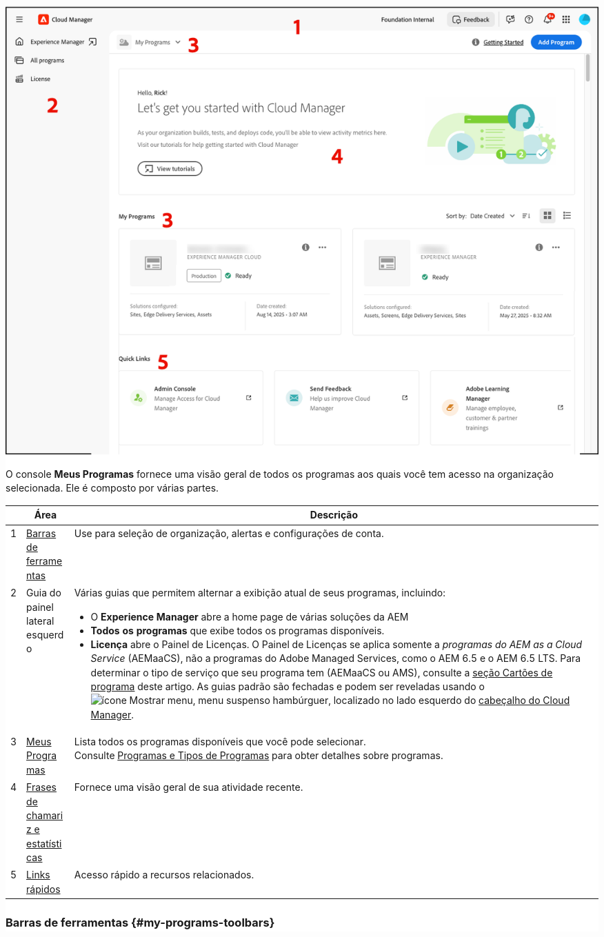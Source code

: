 ![Console Meus programas](/help/getting-started/assets/cloud-manager-my-programs-console.png)

O console **Meus Programas** fornece uma visão geral de todos os programas aos quais você tem acesso na organização selecionada. Ele é composto por várias partes.

|   | Área | Descrição |
| --- | --- | --- |
| 1 | [Barras de ferramentas](#toolbars-my-programs-toolbars) | Use para seleção de organização, alertas e configurações de conta. |
| 2 | Guia do painel lateral esquerdo | Várias guias que permitem alternar a exibição atual de seus programas, incluindo:<br><ul><li>O **Experience Manager** abre a home page de várias soluções da AEM</li><li>**Todos os programas** que exibe todos os programas disponíveis.</li><li>**Licença** abre o Painel de Licenças. O Painel de Licenças se aplica somente a *programas do AEM as a Cloud Service* (AEMaaCS), não a programas do Adobe Managed Services, como o AEM 6.5 e o AEM 6.5 LTS. Para determinar o tipo de serviço que seu programa tem (AEMaaCS ou AMS), consulte a [seção Cartões de programa](#program-cards) deste artigo. As guias padrão são fechadas e podem ser reveladas usando o ![ícone Mostrar menu, menu suspenso hambúrguer](https://spectrum.adobe.com/static/icons/workflow_18/Smock_ShowMenu_18_N.svg), localizado no lado esquerdo do [cabeçalho do Cloud Manager](#cloud-manager-header).</li></ol> |
| 3 | [Meus Programas](#my-programs-section) | Lista todos os programas disponíveis que você pode selecionar.<br>Consulte [Programas e Tipos de Programas](/help/getting-started/program-setup.md) para obter detalhes sobre programas. |
| 4 | [Frases de chamariz e estatísticas](#cta-statistics) | Fornece uma visão geral de sua atividade recente. |
| 5 | [Links rápidos](#quick-links) | Acesso rápido a recursos relacionados. |


### Barras de ferramentas {#my-programs-toolbars}
